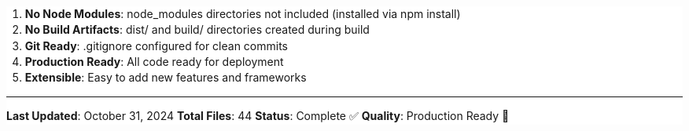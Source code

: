1. **No Node Modules**: node_modules directories not included (installed via npm install)
2. **No Build Artifacts**: dist/ and build/ directories created during build
3. **Git Ready**: .gitignore configured for clean commits
4. **Production Ready**: All code ready for deployment
5. **Extensible**: Easy to add new features and frameworks

---

**Last Updated**: October 31, 2024
**Total Files**: 44
**Status**: Complete ✅
**Quality**: Production Ready 🚀
